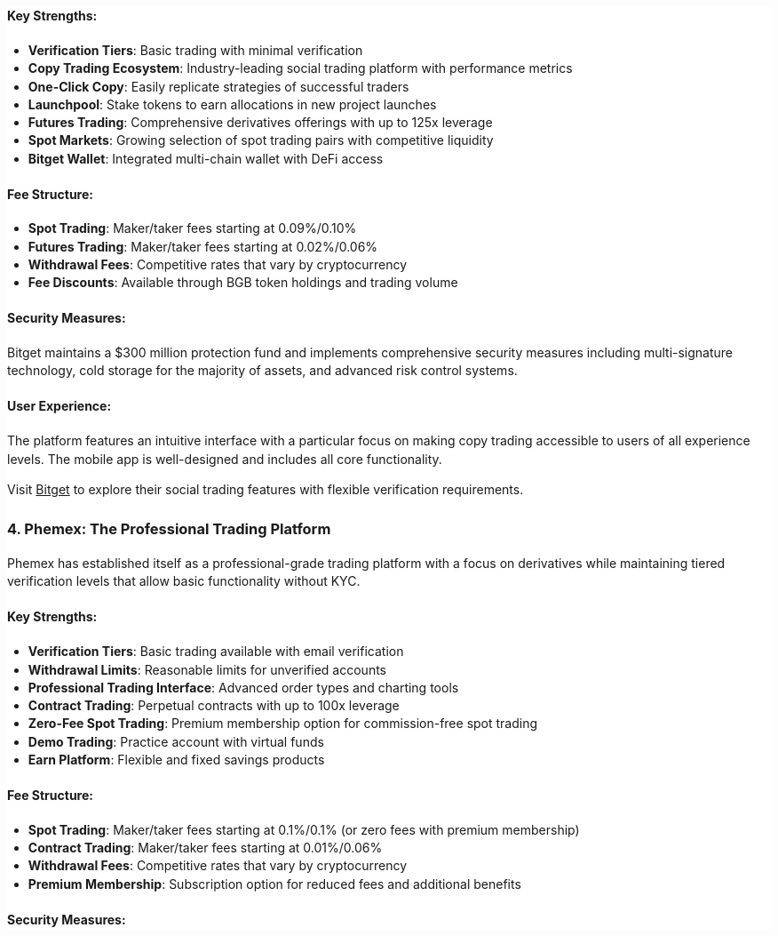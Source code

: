 #### Key Strengths:

- **Verification Tiers**: Basic trading with minimal verification
- **Copy Trading Ecosystem**: Industry-leading social trading platform with performance metrics
- **One-Click Copy**: Easily replicate strategies of successful traders
- **Launchpool**: Stake tokens to earn allocations in new project launches
- **Futures Trading**: Comprehensive derivatives offerings with up to 125x leverage
- **Spot Markets**: Growing selection of spot trading pairs with competitive liquidity
- **Bitget Wallet**: Integrated multi-chain wallet with DeFi access

#### Fee Structure:

- **Spot Trading**: Maker/taker fees starting at 0.09%/0.10%
- **Futures Trading**: Maker/taker fees starting at 0.02%/0.06%
- **Withdrawal Fees**: Competitive rates that vary by cryptocurrency
- **Fee Discounts**: Available through BGB token holdings and trading volume

#### Security Measures:

Bitget maintains a $300 million protection fund and implements comprehensive security measures including multi-signature technology, cold storage for the majority of assets, and advanced risk control systems.

#### User Experience:

The platform features an intuitive interface with a particular focus on making copy trading accessible to users of all experience levels. The mobile app is well-designed and includes all core functionality.

Visit [Bitget](https://www.bitget.com) to explore their social trading features with flexible verification requirements.

### 4. Phemex: The Professional Trading Platform

Phemex has established itself as a professional-grade trading platform with a focus on derivatives while maintaining tiered verification levels that allow basic functionality without KYC.

#### Key Strengths:

- **Verification Tiers**: Basic trading available with email verification
- **Withdrawal Limits**: Reasonable limits for unverified accounts
- **Professional Trading Interface**: Advanced order types and charting tools
- **Contract Trading**: Perpetual contracts with up to 100x leverage
- **Zero-Fee Spot Trading**: Premium membership option for commission-free spot trading
- **Demo Trading**: Practice account with virtual funds
- **Earn Platform**: Flexible and fixed savings products

#### Fee Structure:

- **Spot Trading**: Maker/taker fees starting at 0.1%/0.1% (or zero fees with premium membership)
- **Contract Trading**: Maker/taker fees starting at 0.01%/0.06%
- **Withdrawal Fees**: Competitive rates that vary by cryptocurrency
- **Premium Membership**: Subscription option for reduced fees and additional benefits

#### Security Measures:
